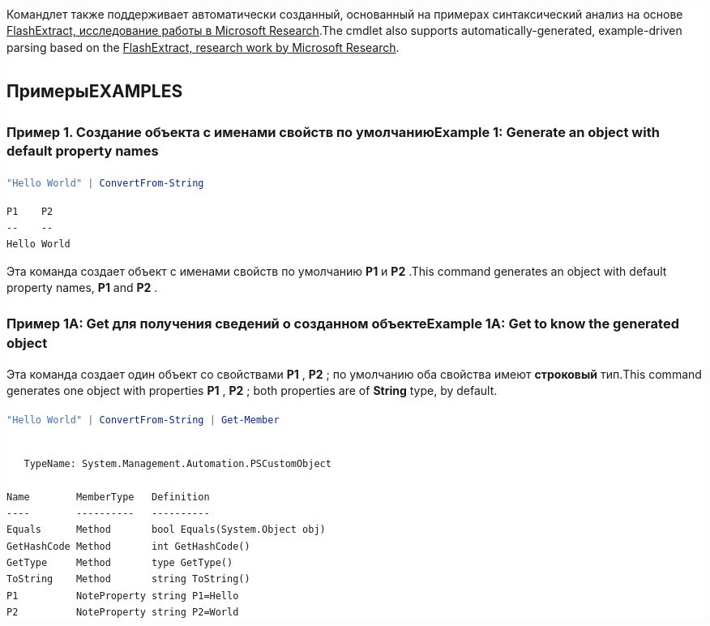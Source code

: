 <span data-ttu-id="65458-121">Командлет также поддерживает автоматически созданный, основанный на примерах синтаксический анализ на основе [FlashExtract, исследование работы в Microsoft Research](https://www.microsoft.com/research/publication/flashextract-framework-data-extraction-examples/).</span><span class="sxs-lookup"><span data-stu-id="65458-121">The cmdlet also supports automatically-generated, example-driven parsing based on the [FlashExtract, research work by Microsoft Research](https://www.microsoft.com/research/publication/flashextract-framework-data-extraction-examples/).</span></span>

## <span data-ttu-id="65458-122">Примеры</span><span class="sxs-lookup"><span data-stu-id="65458-122">EXAMPLES</span></span>

### <span data-ttu-id="65458-123">Пример 1. Создание объекта с именами свойств по умолчанию</span><span class="sxs-lookup"><span data-stu-id="65458-123">Example 1: Generate an object with default property names</span></span>

```powershell
"Hello World" | ConvertFrom-String
```

```Output
P1    P2
--    --
Hello World
```

<span data-ttu-id="65458-124">Эта команда создает объект с именами свойств по умолчанию **P1** и **P2** .</span><span class="sxs-lookup"><span data-stu-id="65458-124">This command generates an object with default property names, **P1** and **P2** .</span></span>

### <span data-ttu-id="65458-125">Пример 1A: Get для получения сведений о созданном объекте</span><span class="sxs-lookup"><span data-stu-id="65458-125">Example 1A: Get to know the generated object</span></span>

<span data-ttu-id="65458-126">Эта команда создает один объект со свойствами **P1** , **P2** ; по умолчанию оба свойства имеют **строковый** тип.</span><span class="sxs-lookup"><span data-stu-id="65458-126">This command generates one object with properties **P1** , **P2** ; both properties are of **String** type, by default.</span></span>

```powershell
"Hello World" | ConvertFrom-String | Get-Member
```

```Output

   TypeName: System.Management.Automation.PSCustomObject

Name        MemberType   Definition
----        ----------   ----------
Equals      Method       bool Equals(System.Object obj)
GetHashCode Method       int GetHashCode()
GetType     Method       type GetType()
ToString    Method       string ToString()
P1          NoteProperty string P1=Hello
P2          NoteProperty string P2=World
```
